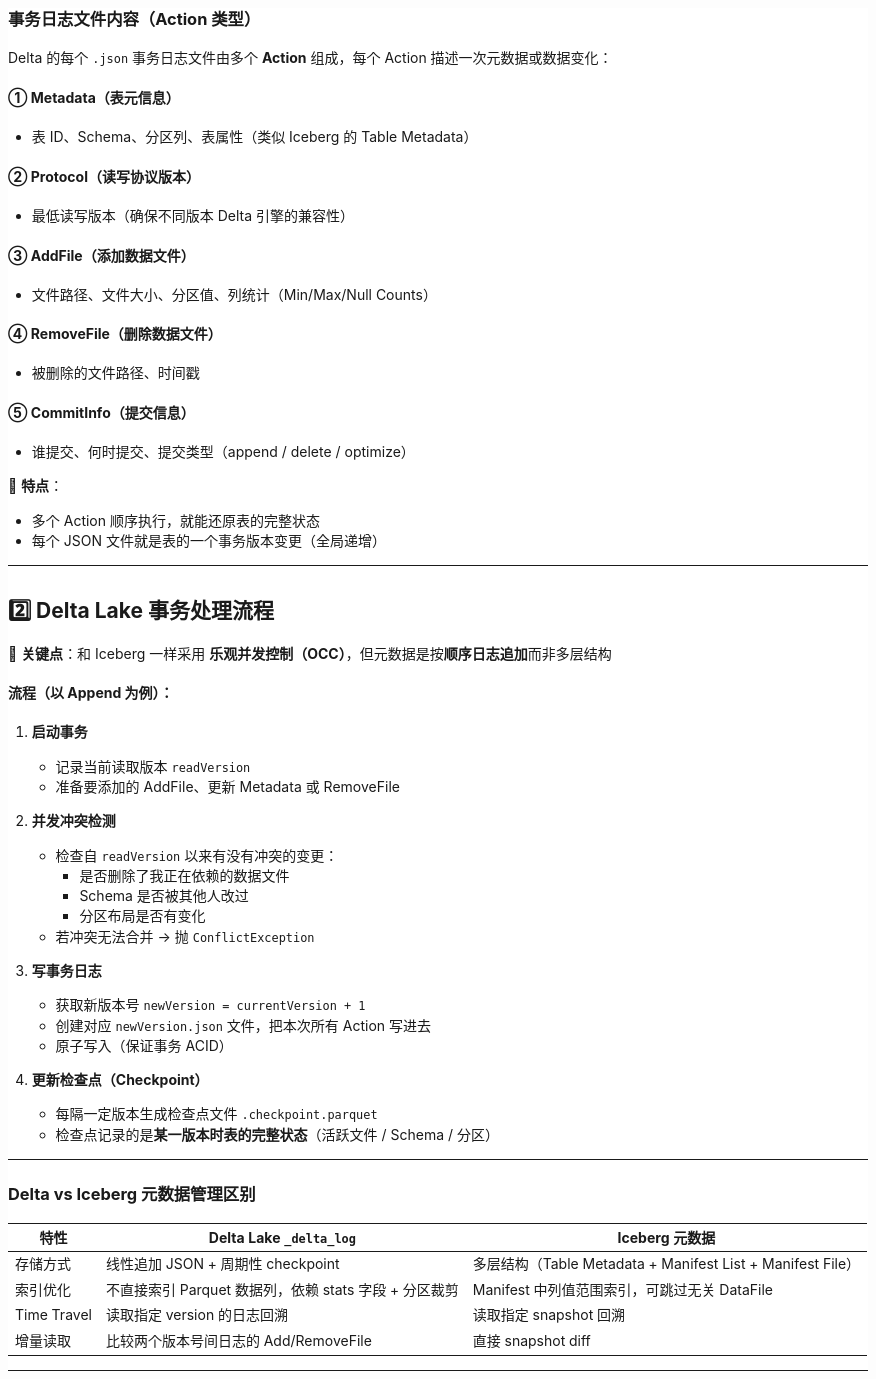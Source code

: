 ### **事务日志文件内容（Action 类型）**
Delta 的每个 `.json` 事务日志文件由多个 **Action** 组成，每个 Action 描述一次元数据或数据变化：

#### ① Metadata（表元信息）
- 表 ID、Schema、分区列、表属性（类似 Iceberg 的 Table Metadata）
#### ② Protocol（读写协议版本）
- 最低读写版本（确保不同版本 Delta 引擎的兼容性）
#### ③ AddFile（添加数据文件）
- 文件路径、文件大小、分区值、列统计（Min/Max/Null Counts）
#### ④ RemoveFile（删除数据文件）
- 被删除的文件路径、时间戳
#### ⑤ CommitInfo（提交信息）
- 谁提交、何时提交、提交类型（append / delete / optimize）

📌 **特点**：
- 多个 Action 顺序执行，就能还原表的完整状态
- 每个 JSON 文件就是表的一个事务版本变更（全局递增）

---

## **2️⃣ Delta Lake 事务处理流程**

📍 **关键点**：和 Iceberg 一样采用 **乐观并发控制（OCC）**，但元数据是按**顺序日志追加**而非多层结构

#### 流程（以 Append 为例）：
1. **启动事务**
   - 记录当前读取版本 `readVersion`
   - 准备要添加的 AddFile、更新 Metadata 或 RemoveFile

2. **并发冲突检测**
   - 检查自 `readVersion` 以来有没有冲突的变更：
     - 是否删除了我正在依赖的数据文件
     - Schema 是否被其他人改过
     - 分区布局是否有变化
   - 若冲突无法合并 → 抛 `ConflictException`

3. **写事务日志**
   - 获取新版本号 `newVersion = currentVersion + 1`
   - 创建对应 `newVersion.json` 文件，把本次所有 Action 写进去
   - 原子写入（保证事务 ACID）

4. **更新检查点（Checkpoint）**
   - 每隔一定版本生成检查点文件 `.checkpoint.parquet`
   - 检查点记录的是**某一版本时表的完整状态**（活跃文件 / Schema / 分区）

---

### **Delta vs Iceberg 元数据管理区别**
| 特性 | Delta Lake `_delta_log` | Iceberg 元数据 |
|------|------------------------|----------------|
| 存储方式 | 线性追加 JSON + 周期性 checkpoint | 多层结构（Table Metadata + Manifest List + Manifest File） |
| 索引优化 | 不直接索引 Parquet 数据列，依赖 stats 字段 + 分区裁剪 | Manifest 中列值范围索引，可跳过无关 DataFile |
| Time Travel | 读取指定 version 的日志回溯 | 读取指定 snapshot 回溯 |
| 增量读取 | 比较两个版本号间日志的 Add/RemoveFile | 直接 snapshot diff |

---